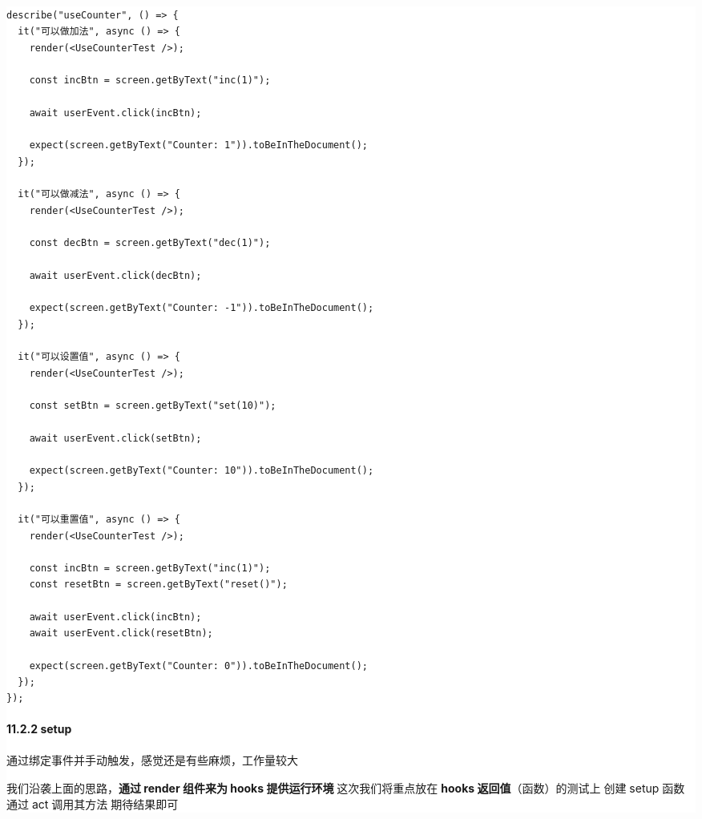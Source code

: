 ```tsx
describe("useCounter", () => {
  it("可以做加法", async () => {
    render(<UseCounterTest />);

    const incBtn = screen.getByText("inc(1)");

    await userEvent.click(incBtn);

    expect(screen.getByText("Counter: 1")).toBeInTheDocument();
  });

  it("可以做减法", async () => {
    render(<UseCounterTest />);

    const decBtn = screen.getByText("dec(1)");

    await userEvent.click(decBtn);

    expect(screen.getByText("Counter: -1")).toBeInTheDocument();
  });

  it("可以设置值", async () => {
    render(<UseCounterTest />);

    const setBtn = screen.getByText("set(10)");

    await userEvent.click(setBtn);

    expect(screen.getByText("Counter: 10")).toBeInTheDocument();
  });

  it("可以重置值", async () => {
    render(<UseCounterTest />);

    const incBtn = screen.getByText("inc(1)");
    const resetBtn = screen.getByText("reset()");

    await userEvent.click(incBtn);
    await userEvent.click(resetBtn);

    expect(screen.getByText("Counter: 0")).toBeInTheDocument();
  });
});
```

#### 11.2.2 setup

通过绑定事件并手动触发，感觉还是有些麻烦，工作量较大

我们沿袭上面的思路，**通过 render 组件来为 hooks 提供运行环境**
这次我们将重点放在 **hooks 返回值**（函数）的测试上
创建 setup 函数 通过 act 调用其方法 期待结果即可
